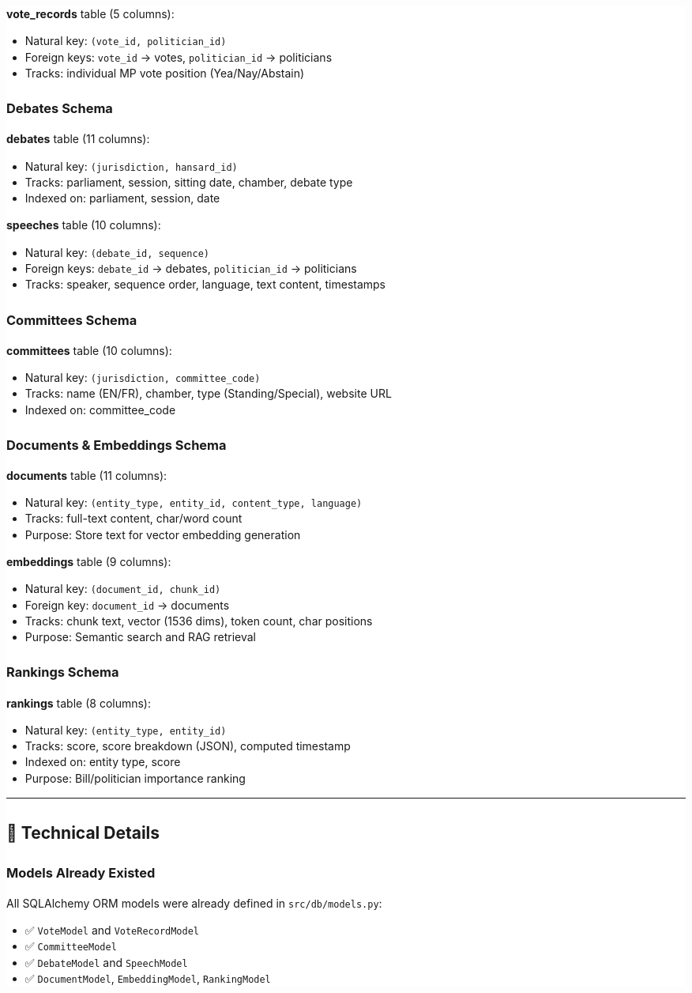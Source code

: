 **vote_records** table (5 columns):
- Natural key: `(vote_id, politician_id)`
- Foreign keys: `vote_id` → votes, `politician_id` → politicians
- Tracks: individual MP vote position (Yea/Nay/Abstain)

### Debates Schema

**debates** table (11 columns):
- Natural key: `(jurisdiction, hansard_id)`
- Tracks: parliament, session, sitting date, chamber, debate type
- Indexed on: parliament, session, date

**speeches** table (10 columns):
- Natural key: `(debate_id, sequence)`
- Foreign keys: `debate_id` → debates, `politician_id` → politicians
- Tracks: speaker, sequence order, language, text content, timestamps

### Committees Schema

**committees** table (10 columns):
- Natural key: `(jurisdiction, committee_code)`
- Tracks: name (EN/FR), chamber, type (Standing/Special), website URL
- Indexed on: committee_code

### Documents & Embeddings Schema

**documents** table (11 columns):
- Natural key: `(entity_type, entity_id, content_type, language)`
- Tracks: full-text content, char/word count
- Purpose: Store text for vector embedding generation

**embeddings** table (9 columns):
- Natural key: `(document_id, chunk_id)`
- Foreign key: `document_id` → documents
- Tracks: chunk text, vector (1536 dims), token count, char positions
- Purpose: Semantic search and RAG retrieval

### Rankings Schema

**rankings** table (8 columns):
- Natural key: `(entity_type, entity_id)`
- Tracks: score, score breakdown (JSON), computed timestamp
- Indexed on: entity type, score
- Purpose: Bill/politician importance ranking

---

## 🔧 Technical Details

### Models Already Existed

All SQLAlchemy ORM models were already defined in `src/db/models.py`:
- ✅ `VoteModel` and `VoteRecordModel`
- ✅ `CommitteeModel`
- ✅ `DebateModel` and `SpeechModel`
- ✅ `DocumentModel`, `EmbeddingModel`, `RankingModel`
